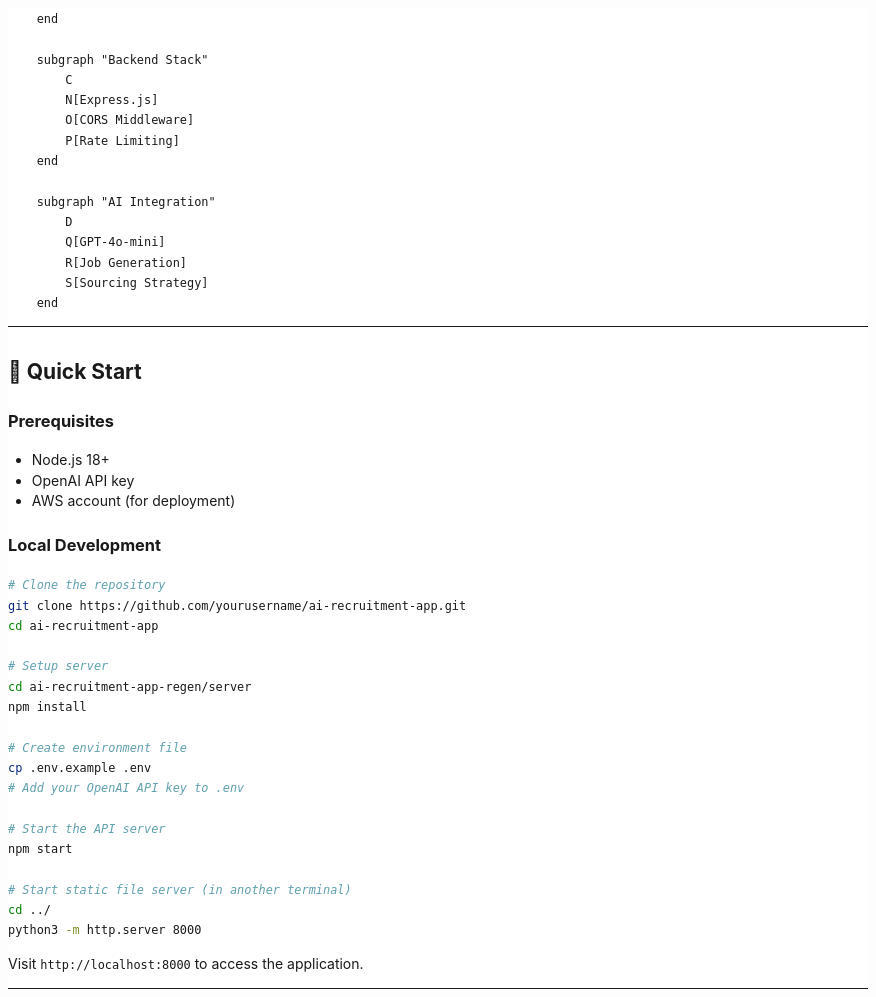 ```mermaid
    end

    subgraph "Backend Stack"
        C
        N[Express.js]
        O[CORS Middleware]
        P[Rate Limiting]
    end

    subgraph "AI Integration"
        D
        Q[GPT-4o-mini]
        R[Job Generation]
        S[Sourcing Strategy]
    end
```

---

## 🚀 Quick Start

### Prerequisites

- Node.js 18+
- OpenAI API key
- AWS account (for deployment)

### Local Development

```bash
# Clone the repository
git clone https://github.com/yourusername/ai-recruitment-app.git
cd ai-recruitment-app

# Setup server
cd ai-recruitment-app-regen/server
npm install

# Create environment file
cp .env.example .env
# Add your OpenAI API key to .env

# Start the API server
npm start

# Start static file server (in another terminal)
cd ../
python3 -m http.server 8000
```

Visit `http://localhost:8000` to access the application.

---